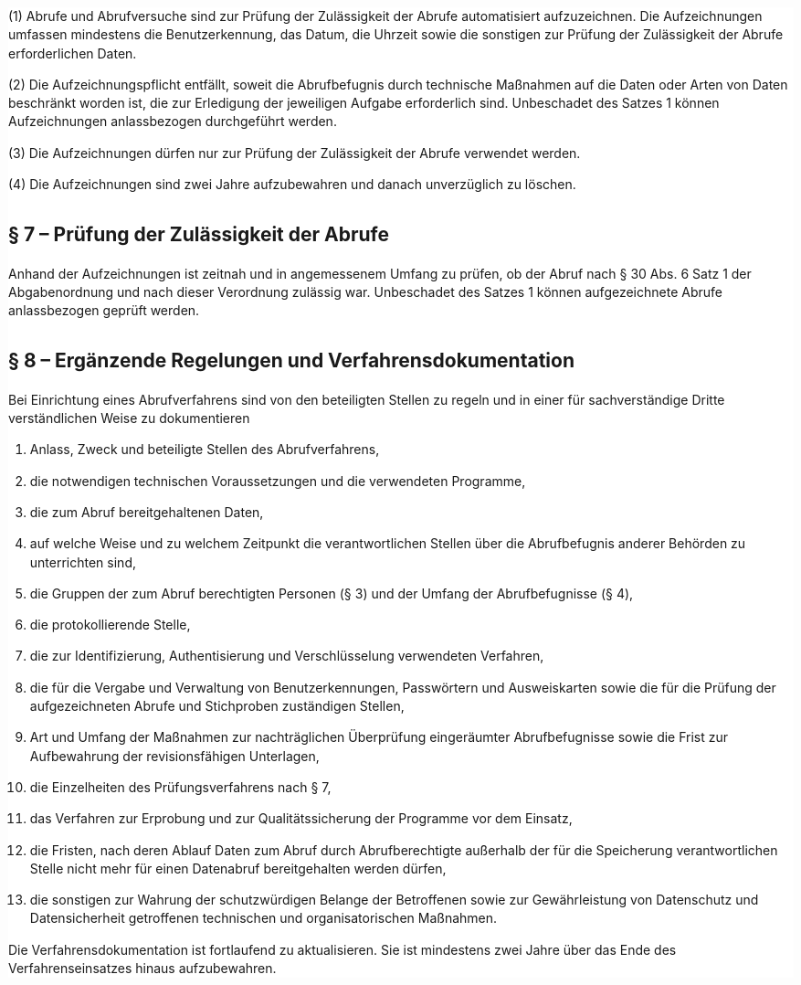 (1) Abrufe und Abrufversuche sind zur Prüfung der Zulässigkeit der Abrufe automatisiert aufzuzeichnen. Die Aufzeichnungen umfassen mindestens die Benutzerkennung, das Datum, die Uhrzeit sowie die sonstigen zur Prüfung der Zulässigkeit der Abrufe erforderlichen Daten.

(2) Die Aufzeichnungspflicht entfällt, soweit die Abrufbefugnis durch technische Maßnahmen auf die Daten oder Arten von Daten beschränkt worden ist, die zur Erledigung der jeweiligen Aufgabe erforderlich sind. Unbeschadet des Satzes 1 können Aufzeichnungen anlassbezogen durchgeführt werden.

(3) Die Aufzeichnungen dürfen nur zur Prüfung der Zulässigkeit der Abrufe verwendet werden.

(4) Die Aufzeichnungen sind zwei Jahre aufzubewahren und danach unverzüglich zu löschen.


## § 7 – Prüfung der Zulässigkeit der Abrufe

Anhand der Aufzeichnungen ist zeitnah und in angemessenem Umfang zu prüfen, ob der Abruf nach § 30 Abs. 6 Satz 1 der Abgabenordnung und nach dieser Verordnung zulässig war. Unbeschadet des Satzes 1 können aufgezeichnete Abrufe anlassbezogen geprüft werden.


## § 8 – Ergänzende Regelungen und Verfahrensdokumentation

Bei Einrichtung eines Abrufverfahrens sind von den beteiligten Stellen zu regeln und in einer für sachverständige Dritte verständlichen Weise zu dokumentieren

1. Anlass, Zweck und beteiligte Stellen des Abrufverfahrens,

2. die notwendigen technischen Voraussetzungen und die verwendeten Programme,

3. die zum Abruf bereitgehaltenen Daten,

4. auf welche Weise und zu welchem Zeitpunkt die verantwortlichen Stellen über die Abrufbefugnis anderer Behörden zu unterrichten sind,

5. die Gruppen der zum Abruf berechtigten Personen (§ 3) und der Umfang der Abrufbefugnisse (§ 4),

6. die protokollierende Stelle,

7. die zur Identifizierung, Authentisierung und Verschlüsselung verwendeten Verfahren,

8. die für die Vergabe und Verwaltung von Benutzerkennungen, Passwörtern und Ausweiskarten sowie die für die Prüfung der aufgezeichneten Abrufe und Stichproben zuständigen Stellen,

9. Art und Umfang der Maßnahmen zur nachträglichen Überprüfung eingeräumter Abrufbefugnisse sowie die Frist zur Aufbewahrung der revisionsfähigen Unterlagen,

10. die Einzelheiten des Prüfungsverfahrens nach § 7,

11. das Verfahren zur Erprobung und zur Qualitätssicherung der Programme vor dem Einsatz,

12. die Fristen, nach deren Ablauf Daten zum Abruf durch Abrufberechtigte außerhalb der für die Speicherung verantwortlichen Stelle nicht mehr für einen Datenabruf bereitgehalten werden dürfen,

13. die sonstigen zur Wahrung der schutzwürdigen Belange der Betroffenen sowie zur Gewährleistung von Datenschutz und Datensicherheit getroffenen technischen und organisatorischen Maßnahmen.

Die Verfahrensdokumentation ist fortlaufend zu aktualisieren. Sie ist mindestens zwei Jahre über das Ende des Verfahrenseinsatzes hinaus aufzubewahren.

